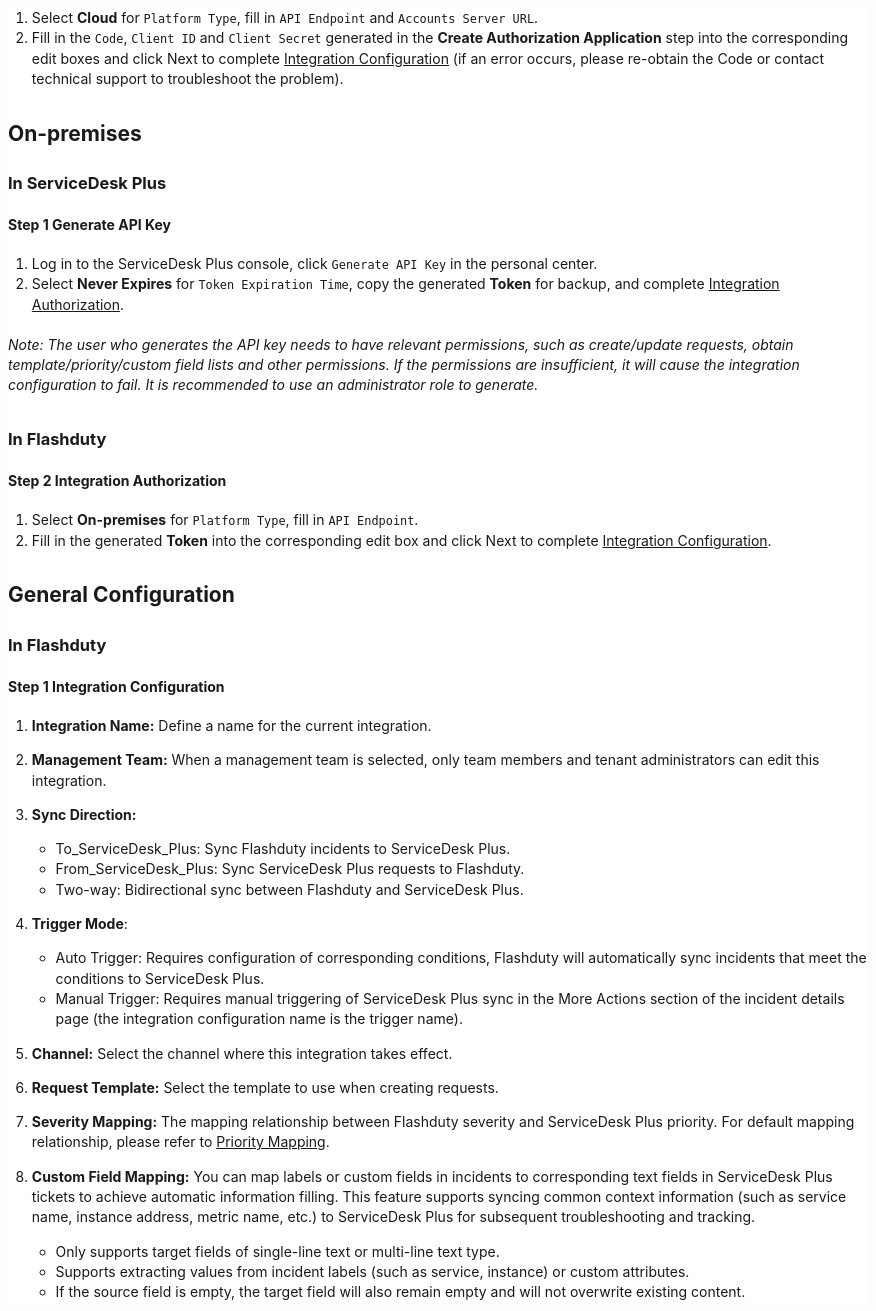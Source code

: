 1. Select **Cloud** for `Platform Type`, fill in `API Endpoint` and `Accounts Server URL`.
2. Fill in the `Code`, `Client ID` and `Client Secret` generated in the **Create Authorization Application** step into the corresponding edit boxes and click Next to complete [Integration Configuration](#integration-configuration) (if an error occurs, please re-obtain the Code or contact technical support to troubleshoot the problem).

## On-premises <span id="on-premises"></span>
### In ServiceDesk Plus
#### Step 1 Generate API Key
1. Log in to the ServiceDesk Plus console, click `Generate API Key` in the personal center.
2. Select **Never Expires** for `Token Expiration Time`, copy the generated **Token** for backup, and complete [Integration Authorization](#on-premises-integration-authorization).

###### Note: The user who generates the API key needs to have relevant permissions, such as create/update requests, obtain template/priority/custom field lists and other permissions. If the permissions are insufficient, it will cause the integration configuration to fail. It is recommended to use an administrator role to generate.

### In Flashduty
#### Step 2 Integration Authorization <span id="on-premises-integration-authorization"></span>
1. Select **On-premises** for `Platform Type`, fill in `API Endpoint`.
2. Fill in the generated **Token** into the corresponding edit box and click Next to complete [Integration Configuration](#integration-configuration).


## General Configuration

### In Flashduty
#### Step 1 Integration Configuration <span id="integration-configuration"></span>

1. **Integration Name:** Define a name for the current integration.
2. **Management Team:** When a management team is selected, only team members and tenant administrators can edit this integration.
3. **Sync Direction:**

    - To_ServiceDesk_Plus: Sync Flashduty incidents to ServiceDesk Plus.
    - From_ServiceDesk_Plus: Sync ServiceDesk Plus requests to Flashduty.
    - Two-way: Bidirectional sync between Flashduty and ServiceDesk Plus.
    
4. **Trigger Mode**:
    - Auto Trigger: Requires configuration of corresponding conditions, Flashduty will automatically sync incidents that meet the conditions to ServiceDesk Plus.
    - Manual Trigger: Requires manual triggering of ServiceDesk Plus sync in the More Actions section of the incident details page (the integration configuration name is the trigger name).

5. **Channel:** Select the channel where this integration takes effect.
6. **Request Template:** Select the template to use when creating requests.
7. **Severity Mapping:** The mapping relationship between Flashduty severity and ServiceDesk Plus priority. For default mapping relationship, please refer to [Priority Mapping](#priority-mapping).
8. **Custom Field Mapping:** You can map labels or custom fields in incidents to corresponding text fields in ServiceDesk Plus tickets to achieve automatic information filling. This feature supports syncing common context information (such as service name, instance address, metric name, etc.) to ServiceDesk Plus for subsequent troubleshooting and tracking.
    - Only supports target fields of single-line text or multi-line text type.
    - Supports extracting values from incident labels (such as service, instance) or custom attributes.
    - If the source field is empty, the target field will also remain empty and will not overwrite existing content.